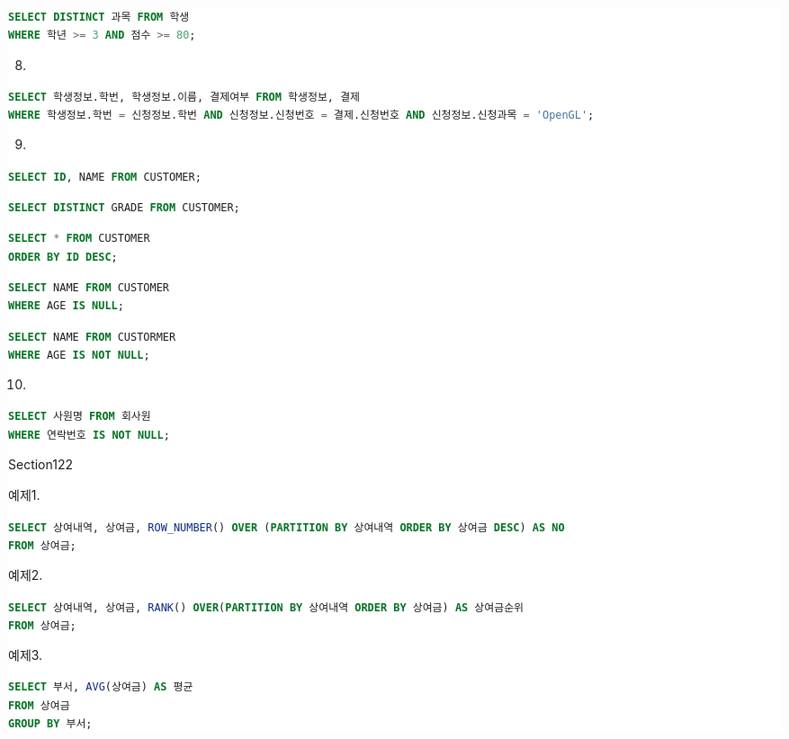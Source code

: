 ```SQL
SELECT DISTINCT 과목 FROM 학생
WHERE 학년 >= 3 AND 점수 >= 80;
```

8.

```SQL
SELECT 학생정보.학번, 학생정보.이름, 결제여부 FROM 학생정보, 결제
WHERE 학생정보.학번 = 신청정보.학번 AND 신청정보.신청번호 = 결제.신청번호 AND 신청정보.신청과목 = 'OpenGL';
```

9.

```SQL
SELECT ID, NAME FROM CUSTOMER;
```

```SQL
SELECT DISTINCT GRADE FROM CUSTOMER;
```

```SQL
SELECT * FROM CUSTOMER
ORDER BY ID DESC;
```

```SQL
SELECT NAME FROM CUSTOMER
WHERE AGE IS NULL;
```

```SQL
SELECT NAME FROM CUSTORMER
WHERE AGE IS NOT NULL;
```

10.

```SQL
SELECT 사원명 FROM 회사원
WHERE 연락번호 IS NOT NULL;
```

Section122

예제1.

```sql
SELECT 상여내역, 상여금, ROW_NUMBER() OVER (PARTITION BY 상여내역 ORDER BY 상여금 DESC) AS NO
FROM 상여금;
```

예제2.

```SQL
SELECT 상여내역, 상여금, RANK() OVER(PARTITION BY 상여내역 ORDER BY 상여금) AS 상여금순위
FROM 상여금;
```

예제3.

```SQL
SELECT 부서, AVG(상여금) AS 평균
FROM 상여금
GROUP BY 부서;
```
